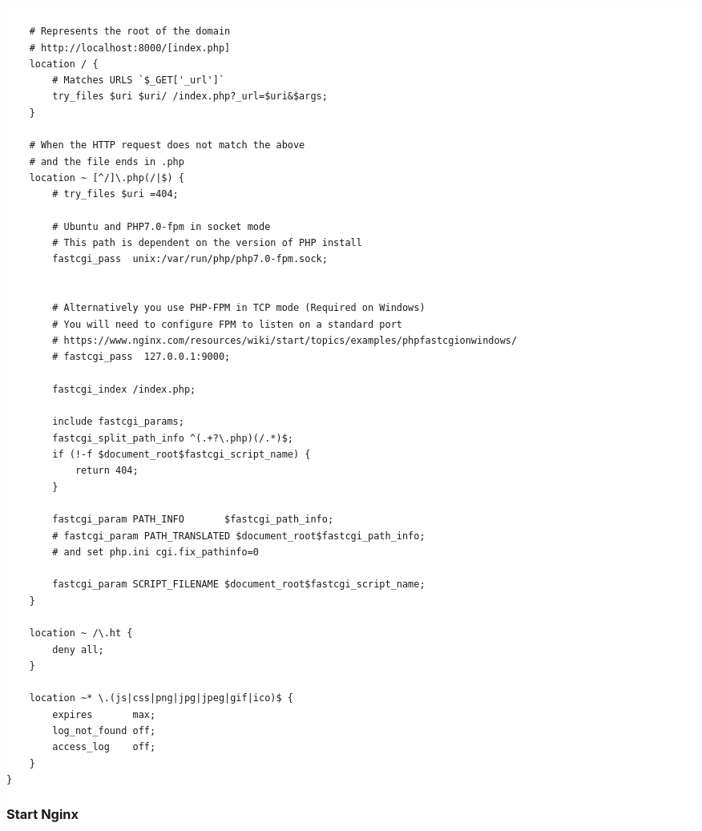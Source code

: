 ```nginx

    # Represents the root of the domain
    # http://localhost:8000/[index.php]
    location / {
        # Matches URLS `$_GET['_url']`
        try_files $uri $uri/ /index.php?_url=$uri&$args;
    }

    # When the HTTP request does not match the above
    # and the file ends in .php
    location ~ [^/]\.php(/|$) {
        # try_files $uri =404;

        # Ubuntu and PHP7.0-fpm in socket mode
        # This path is dependent on the version of PHP install
        fastcgi_pass  unix:/var/run/php/php7.0-fpm.sock;


        # Alternatively you use PHP-FPM in TCP mode (Required on Windows)
        # You will need to configure FPM to listen on a standard port
        # https://www.nginx.com/resources/wiki/start/topics/examples/phpfastcgionwindows/
        # fastcgi_pass  127.0.0.1:9000;

        fastcgi_index /index.php;

        include fastcgi_params;
        fastcgi_split_path_info ^(.+?\.php)(/.*)$;
        if (!-f $document_root$fastcgi_script_name) {
            return 404;
        }

        fastcgi_param PATH_INFO       $fastcgi_path_info;
        # fastcgi_param PATH_TRANSLATED $document_root$fastcgi_path_info;
        # and set php.ini cgi.fix_pathinfo=0

        fastcgi_param SCRIPT_FILENAME $document_root$fastcgi_script_name;
    }

    location ~ /\.ht {
        deny all;
    }

    location ~* \.(js|css|png|jpg|jpeg|gif|ico)$ {
        expires       max;
        log_not_found off;
        access_log    off;
    }
}
```

### Start Nginx
